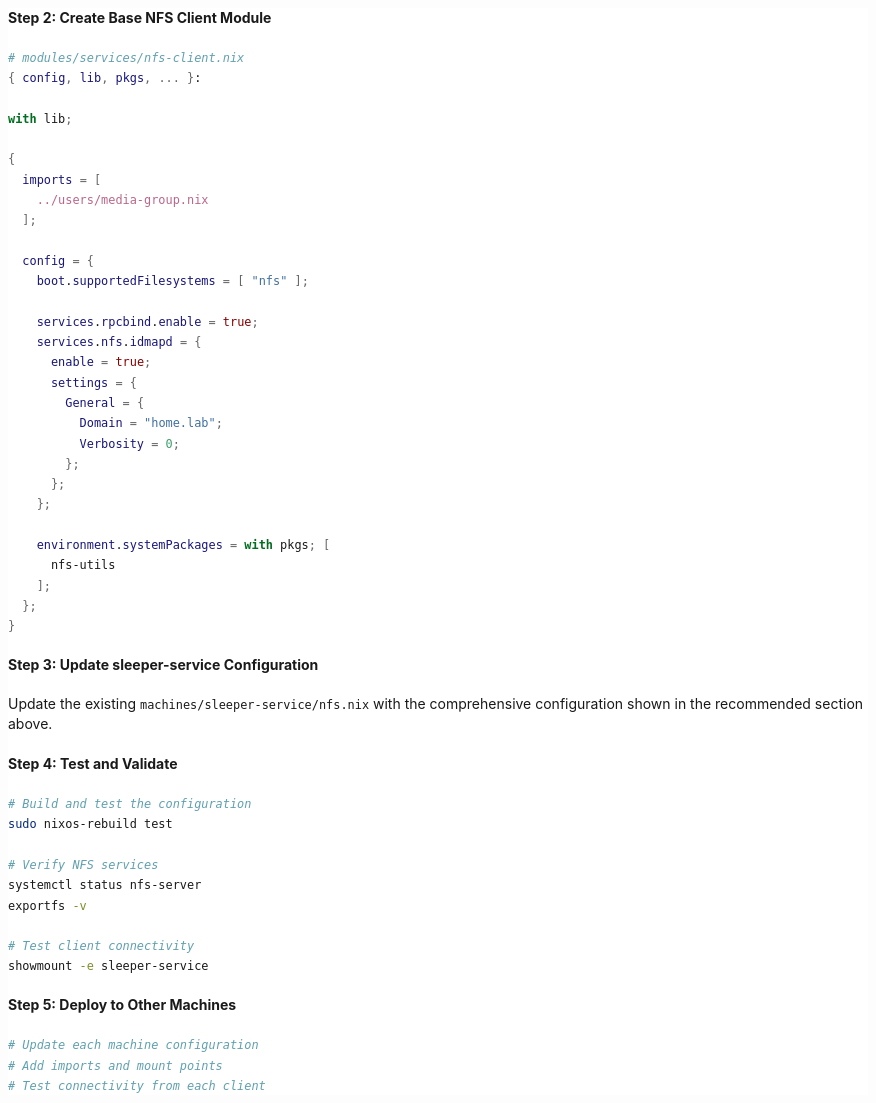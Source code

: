 #### Step 2: Create Base NFS Client Module
```nix
# modules/services/nfs-client.nix
{ config, lib, pkgs, ... }:

with lib;

{
  imports = [
    ../users/media-group.nix
  ];

  config = {
    boot.supportedFilesystems = [ "nfs" ];
    
    services.rpcbind.enable = true;
    services.nfs.idmapd = {
      enable = true;
      settings = {
        General = {
          Domain = "home.lab";
          Verbosity = 0;
        };
      };
    };

    environment.systemPackages = with pkgs; [
      nfs-utils
    ];
  };
}
```

#### Step 3: Update sleeper-service Configuration
Update the existing `machines/sleeper-service/nfs.nix` with the comprehensive configuration shown in the recommended section above.

#### Step 4: Test and Validate
```bash
# Build and test the configuration
sudo nixos-rebuild test

# Verify NFS services
systemctl status nfs-server
exportfs -v

# Test client connectivity
showmount -e sleeper-service
```

#### Step 5: Deploy to Other Machines
```bash
# Update each machine configuration
# Add imports and mount points
# Test connectivity from each client
```
